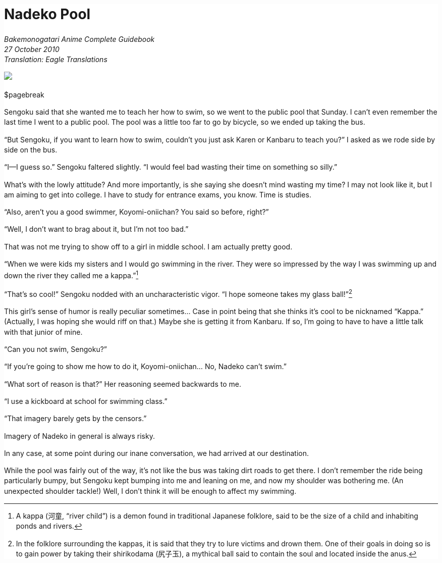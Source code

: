 # Nadeko Pool

_Bakemonogatari Anime Complete Guidebook_  
_27 October 2010_  
_Translation: Eagle Translations_

![](04_nadeko_pool.jpg)

$pagebreak

Sengoku said that she wanted me to teach her how to swim, so we went to the public pool that Sunday. I can’t even remember the last time I went to a public pool. The pool was a little too far to go by bicycle, so we ended up taking the bus.

“But Sengoku, if you want to learn how to swim, couldn’t you just ask Karen or Kanbaru to teach you?” I asked as we rode side by side on the bus.

“I—I guess so.” Sengoku faltered slightly. “I would feel bad wasting their time on something so silly.”

What’s with the lowly attitude? And more importantly, is she saying she doesn’t mind wasting my time? I may not look like it, but I am aiming to get into college. I have to study for entrance exams, you know. Time is studies.

“Also, aren’t you a good swimmer, Koyomi-oniichan? You said so before, right?”

“Well, I don’t want to brag about it, but I’m not too bad.”

That was not me trying to show off to a girl in middle school. I am actually pretty good.

“When we were kids my sisters and I would go swimming in the river. They were so impressed by the way I was swimming up and down the river they called me a kappa.”[^1]

“That’s so cool!” Sengoku nodded with an uncharacteristic vigor. “I hope someone takes my glass ball!”[^2]

This girl’s sense of humor is really peculiar sometimes… Case in point being that she thinks it’s cool to be nicknamed “Kappa.” (Actually, I was hoping she would riff on that.) Maybe she is getting it from Kanbaru. If so, I’m going to have to have a little talk with that junior of mine.

“Can you not swim, Sengoku?”

“If you’re going to show me how to do it, Koyomi-oniichan… No, Nadeko can’t swim.”

“What sort of reason is that?” Her reasoning seemed backwards to me.

“I use a kickboard at school for swimming class.”

“That imagery barely gets by the censors.”

Imagery of Nadeko in general is always risky.

In any case, at some point during our inane conversation, we had arrived at our destination.

While the pool was fairly out of the way, it’s not like the bus was taking dirt roads to get there. I don’t remember the ride being particularly bumpy, but Sengoku kept bumping into me and leaning on me, and now my shoulder was bothering me. (An unexpected shoulder tackle!) Well, I don’t think it will be enough to affect my swimming.


[^1]: A kappa (河童, “river child”) is a demon found in traditional Japanese folklore, said to be the size of a child and inhabiting ponds and rivers.
[^2]: In the folklore surrounding the kappas, it is said that they try to lure victims and drown them. One of their goals in doing so is to gain power by taking their shirikodama (尻子玉), a mythical ball said to contain the soul and located inside the anus.
[^3]: He is making a pun using the phrase, “A stone (一石, isseki) dropped in a pond causes ripples”, saying “A Sengoku (千石, “a thousand stones”) drop make a big splash.”
[^4]: A sentai series (like Power Rangers) where the heroes carry a title containing the word “Adventurer”.